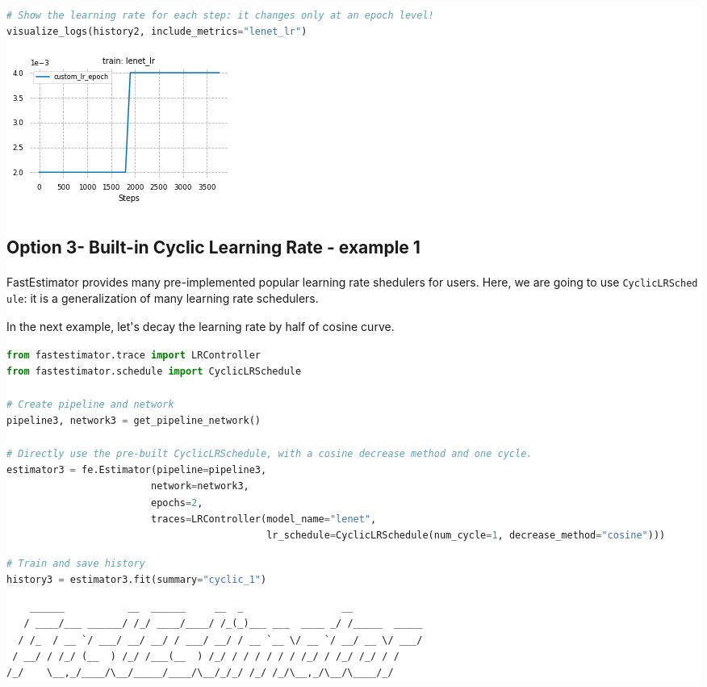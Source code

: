 

```python
# Show the learning rate for each step: it changes only at an epoch level!
visualize_logs(history2, include_metrics="lenet_lr")
```


![png](t09_learning_rate_controller_files/t09_learning_rate_controller_12_0.png)


## Option 3- Built-in Cyclic Learning Rate - example 1

FastEstimator provides many pre-implemented popular learning rate shedulers for users.
Here, we are going to use `CyclicLRSchedule`: it is a generalization of many learning rate schedulers.

In the next example, let's decay the learning rate by half of cosine curve.


```python
from fastestimator.trace import LRController
from fastestimator.schedule import CyclicLRSchedule

# Create pipeline and network
pipeline3, network3 = get_pipeline_network()

# Directly use the pre-built CyclicLRSchedule, with a cosine decrease method and one cycle.
estimator3 = fe.Estimator(pipeline=pipeline3,
                         network=network3,
                         epochs=2,
                         traces=LRController(model_name="lenet",
                                             lr_schedule=CyclicLRSchedule(num_cycle=1, decrease_method="cosine")))
```


```python
# Train and save history
history3 = estimator3.fit(summary="cyclic_1")
```

        ______           __  ______     __  _                 __
       / ____/___ ______/ /_/ ____/____/ /_(_)___ ___  ____ _/ /_____  _____
      / /_  / __ `/ ___/ __/ __/ / ___/ __/ / __ `__ \/ __ `/ __/ __ \/ ___/
     / __/ / /_/ (__  ) /_/ /___(__  ) /_/ / / / / / / /_/ / /_/ /_/ / /
    /_/    \__,_/____/\__/_____/____/\__/_/_/ /_/ /_/\__,_/\__/\____/_/

